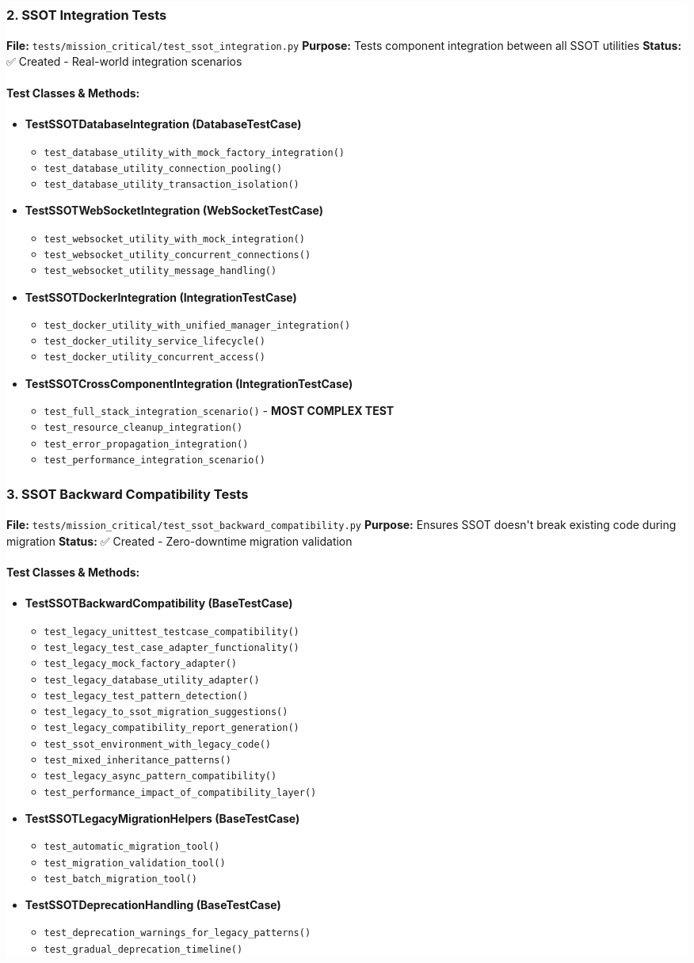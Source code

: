 ### 2. SSOT Integration Tests
**File:** `tests/mission_critical/test_ssot_integration.py`
**Purpose:** Tests component integration between all SSOT utilities
**Status:** ✅ Created - Real-world integration scenarios

#### Test Classes & Methods:
- **TestSSOTDatabaseIntegration (DatabaseTestCase)**
  - `test_database_utility_with_mock_factory_integration()`
  - `test_database_utility_connection_pooling()`
  - `test_database_utility_transaction_isolation()`

- **TestSSOTWebSocketIntegration (WebSocketTestCase)**
  - `test_websocket_utility_with_mock_integration()`
  - `test_websocket_utility_concurrent_connections()`
  - `test_websocket_utility_message_handling()`

- **TestSSOTDockerIntegration (IntegrationTestCase)**
  - `test_docker_utility_with_unified_manager_integration()`
  - `test_docker_utility_service_lifecycle()`
  - `test_docker_utility_concurrent_access()`

- **TestSSOTCrossComponentIntegration (IntegrationTestCase)**
  - `test_full_stack_integration_scenario()` - **MOST COMPLEX TEST**
  - `test_resource_cleanup_integration()`
  - `test_error_propagation_integration()`
  - `test_performance_integration_scenario()`

### 3. SSOT Backward Compatibility Tests
**File:** `tests/mission_critical/test_ssot_backward_compatibility.py`
**Purpose:** Ensures SSOT doesn't break existing code during migration
**Status:** ✅ Created - Zero-downtime migration validation

#### Test Classes & Methods:
- **TestSSOTBackwardCompatibility (BaseTestCase)**
  - `test_legacy_unittest_testcase_compatibility()`
  - `test_legacy_test_case_adapter_functionality()`
  - `test_legacy_mock_factory_adapter()`
  - `test_legacy_database_utility_adapter()`
  - `test_legacy_test_pattern_detection()`
  - `test_legacy_to_ssot_migration_suggestions()`
  - `test_legacy_compatibility_report_generation()`
  - `test_ssot_environment_with_legacy_code()`
  - `test_mixed_inheritance_patterns()`
  - `test_legacy_async_pattern_compatibility()`
  - `test_performance_impact_of_compatibility_layer()`

- **TestSSOTLegacyMigrationHelpers (BaseTestCase)**
  - `test_automatic_migration_tool()`
  - `test_migration_validation_tool()`
  - `test_batch_migration_tool()`

- **TestSSOTDeprecationHandling (BaseTestCase)**
  - `test_deprecation_warnings_for_legacy_patterns()`
  - `test_gradual_deprecation_timeline()`
